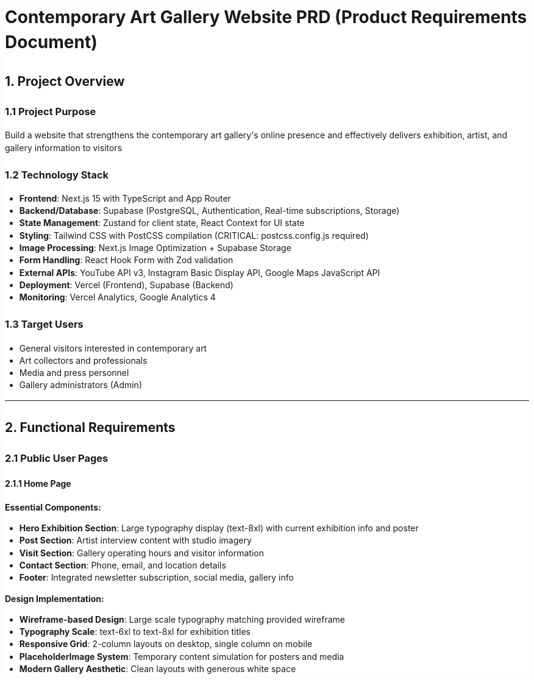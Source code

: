 # Contemporary Art Gallery Website PRD (Product Requirements Document)

## 1. Project Overview

### 1.1 Project Purpose
Build a website that strengthens the contemporary art gallery's online presence and effectively delivers exhibition, artist, and gallery information to visitors

### 1.2 Technology Stack
- **Frontend**: Next.js 15 with TypeScript and App Router
- **Backend/Database**: Supabase (PostgreSQL, Authentication, Real-time subscriptions, Storage)
- **State Management**: Zustand for client state, React Context for UI state
- **Styling**: Tailwind CSS with PostCSS compilation (CRITICAL: postcss.config.js required)
- **Image Processing**: Next.js Image Optimization + Supabase Storage
- **Form Handling**: React Hook Form with Zod validation
- **External APIs**: YouTube API v3, Instagram Basic Display API, Google Maps JavaScript API
- **Deployment**: Vercel (Frontend), Supabase (Backend)
- **Monitoring**: Vercel Analytics, Google Analytics 4

### 1.3 Target Users
- General visitors interested in contemporary art
- Art collectors and professionals
- Media and press personnel
- Gallery administrators (Admin)

---

## 2. Functional Requirements

### 2.1 Public User Pages

#### 2.1.1 Home Page
**Essential Components:**
- **Hero Exhibition Section**: Large typography display (text-8xl) with current exhibition info and poster
- **Post Section**: Artist interview content with studio imagery
- **Visit Section**: Gallery operating hours and visitor information
- **Contact Section**: Phone, email, and location details
- **Footer**: Integrated newsletter subscription, social media, gallery info

**Design Implementation:**
- **Wireframe-based Design**: Large scale typography matching provided wireframe
- **Typography Scale**: text-6xl to text-8xl for exhibition titles
- **Responsive Grid**: 2-column layouts on desktop, single column on mobile
- **PlaceholderImage System**: Temporary content simulation for posters and media
- **Modern Gallery Aesthetic**: Clean layouts with generous white space
